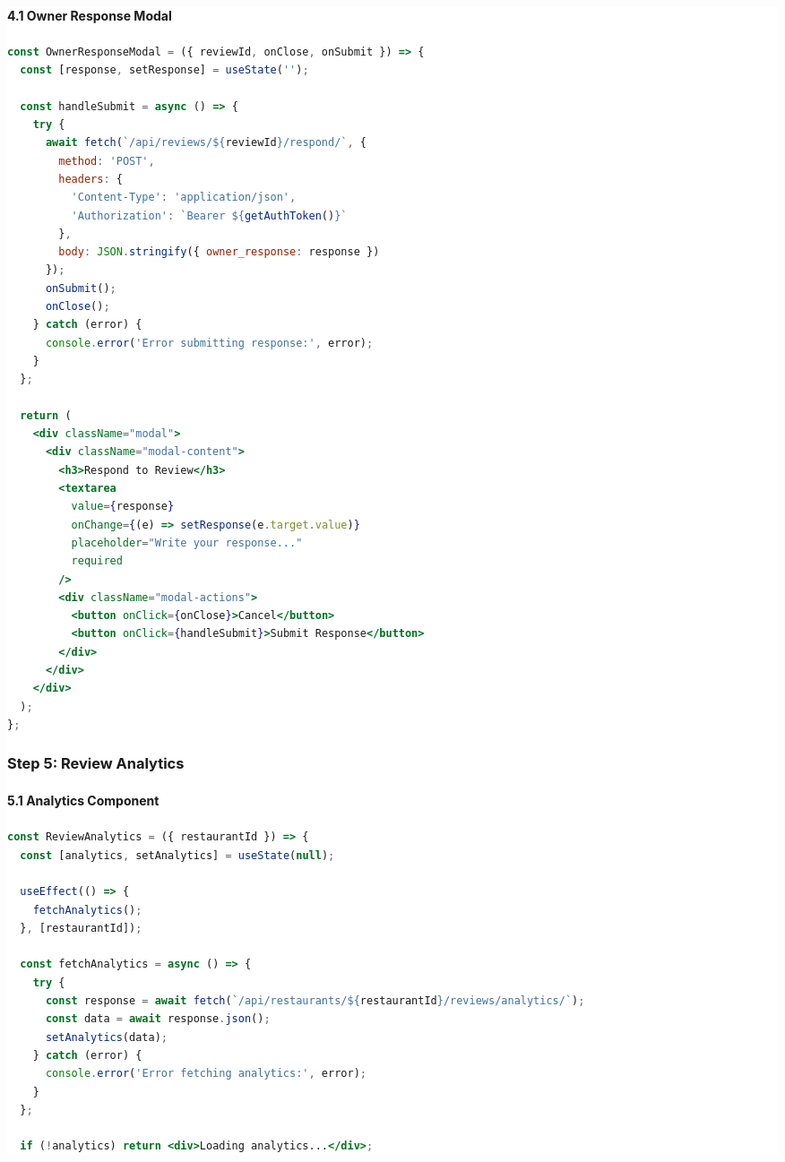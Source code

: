 #### 4.1 Owner Response Modal
```jsx
const OwnerResponseModal = ({ reviewId, onClose, onSubmit }) => {
  const [response, setResponse] = useState('');

  const handleSubmit = async () => {
    try {
      await fetch(`/api/reviews/${reviewId}/respond/`, {
        method: 'POST',
        headers: {
          'Content-Type': 'application/json',
          'Authorization': `Bearer ${getAuthToken()}`
        },
        body: JSON.stringify({ owner_response: response })
      });
      onSubmit();
      onClose();
    } catch (error) {
      console.error('Error submitting response:', error);
    }
  };

  return (
    <div className="modal">
      <div className="modal-content">
        <h3>Respond to Review</h3>
        <textarea
          value={response}
          onChange={(e) => setResponse(e.target.value)}
          placeholder="Write your response..."
          required
        />
        <div className="modal-actions">
          <button onClick={onClose}>Cancel</button>
          <button onClick={handleSubmit}>Submit Response</button>
        </div>
      </div>
    </div>
  );
};
```

### Step 5: Review Analytics

#### 5.1 Analytics Component
```jsx
const ReviewAnalytics = ({ restaurantId }) => {
  const [analytics, setAnalytics] = useState(null);

  useEffect(() => {
    fetchAnalytics();
  }, [restaurantId]);

  const fetchAnalytics = async () => {
    try {
      const response = await fetch(`/api/restaurants/${restaurantId}/reviews/analytics/`);
      const data = await response.json();
      setAnalytics(data);
    } catch (error) {
      console.error('Error fetching analytics:', error);
    }
  };

  if (!analytics) return <div>Loading analytics...</div>;
```